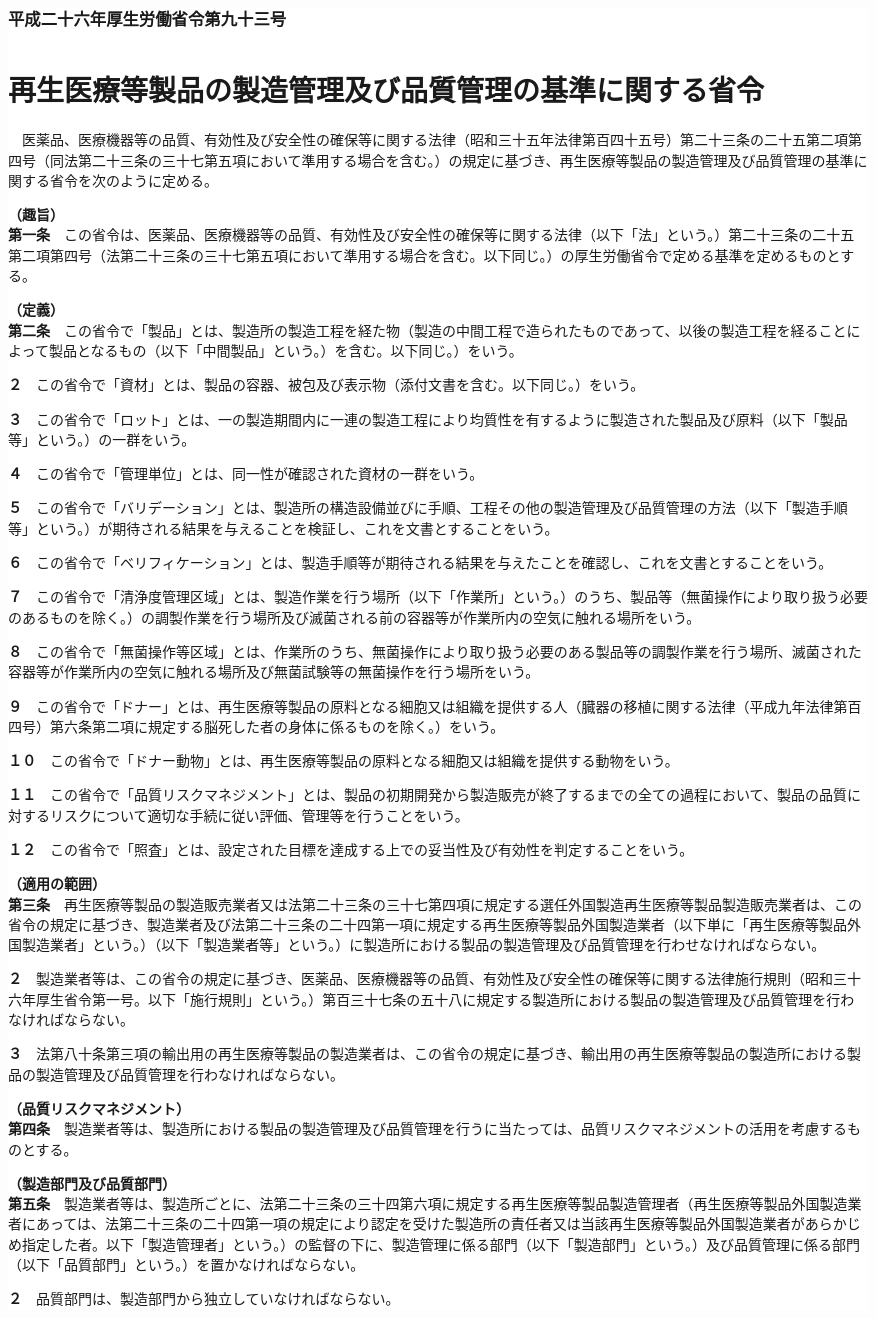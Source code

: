 ### 平成二十六年厚生労働省令第九十三号  
# 再生医療等製品の製造管理及び品質管理の基準に関する省令  
　医薬品、医療機器等の品質、有効性及び安全性の確保等に関する法律（昭和三十五年法律第百四十五号）第二十三条の二十五第二項第四号（同法第二十三条の三十七第五項において準用する場合を含む。）の規定に基づき、再生医療等製品の製造管理及び品質管理の基準に関する省令を次のように定める。  
  
**（趣旨）**  
**第一条**　この省令は、医薬品、医療機器等の品質、有効性及び安全性の確保等に関する法律（以下「法」という。）第二十三条の二十五第二項第四号（法第二十三条の三十七第五項において準用する場合を含む。以下同じ。）の厚生労働省令で定める基準を定めるものとする。  
  
**（定義）**  
**第二条**　この省令で「製品」とは、製造所の製造工程を経た物（製造の中間工程で造られたものであって、以後の製造工程を経ることによって製品となるもの（以下「中間製品」という。）を含む。以下同じ。）をいう。  
  
**２**　この省令で「資材」とは、製品の容器、被包及び表示物（添付文書を含む。以下同じ。）をいう。  
  
**３**　この省令で「ロット」とは、一の製造期間内に一連の製造工程により均質性を有するように製造された製品及び原料（以下「製品等」という。）の一群をいう。  
  
**４**　この省令で「管理単位」とは、同一性が確認された資材の一群をいう。  
  
**５**　この省令で「バリデーション」とは、製造所の構造設備並びに手順、工程その他の製造管理及び品質管理の方法（以下「製造手順等」という。）が期待される結果を与えることを検証し、これを文書とすることをいう。  
  
**６**　この省令で「ベリフィケーション」とは、製造手順等が期待される結果を与えたことを確認し、これを文書とすることをいう。  
  
**７**　この省令で「清浄度管理区域」とは、製造作業を行う場所（以下「作業所」という。）のうち、製品等（無菌操作により取り扱う必要のあるものを除く。）の調製作業を行う場所及び滅菌される前の容器等が作業所内の空気に触れる場所をいう。  
  
**８**　この省令で「無菌操作等区域」とは、作業所のうち、無菌操作により取り扱う必要のある製品等の調製作業を行う場所、滅菌された容器等が作業所内の空気に触れる場所及び無菌試験等の無菌操作を行う場所をいう。  
  
**９**　この省令で「ドナー」とは、再生医療等製品の原料となる細胞又は組織を提供する人（臓器の移植に関する法律（平成九年法律第百四号）第六条第二項に規定する脳死した者の身体に係るものを除く。）をいう。  
  
**１０**　この省令で「ドナー動物」とは、再生医療等製品の原料となる細胞又は組織を提供する動物をいう。  
  
**１１**　この省令で「品質リスクマネジメント」とは、製品の初期開発から製造販売が終了するまでの全ての過程において、製品の品質に対するリスクについて適切な手続に従い評価、管理等を行うことをいう。  
  
**１２**　この省令で「照査」とは、設定された目標を達成する上での妥当性及び有効性を判定することをいう。  
  
**（適用の範囲）**  
**第三条**　再生医療等製品の製造販売業者又は法第二十三条の三十七第四項に規定する選任外国製造再生医療等製品製造販売業者は、この省令の規定に基づき、製造業者及び法第二十三条の二十四第一項に規定する再生医療等製品外国製造業者（以下単に「再生医療等製品外国製造業者」という。）（以下「製造業者等」という。）に製造所における製品の製造管理及び品質管理を行わせなければならない。  
  
**２**　製造業者等は、この省令の規定に基づき、医薬品、医療機器等の品質、有効性及び安全性の確保等に関する法律施行規則（昭和三十六年厚生省令第一号。以下「施行規則」という。）第百三十七条の五十八に規定する製造所における製品の製造管理及び品質管理を行わなければならない。  
  
**３**　法第八十条第三項の輸出用の再生医療等製品の製造業者は、この省令の規定に基づき、輸出用の再生医療等製品の製造所における製品の製造管理及び品質管理を行わなければならない。  
  
**（品質リスクマネジメント）**  
**第四条**　製造業者等は、製造所における製品の製造管理及び品質管理を行うに当たっては、品質リスクマネジメントの活用を考慮するものとする。  
  
**（製造部門及び品質部門）**  
**第五条**　製造業者等は、製造所ごとに、法第二十三条の三十四第六項に規定する再生医療等製品製造管理者（再生医療等製品外国製造業者にあっては、法第二十三条の二十四第一項の規定により認定を受けた製造所の責任者又は当該再生医療等製品外国製造業者があらかじめ指定した者。以下「製造管理者」という。）の監督の下に、製造管理に係る部門（以下「製造部門」という。）及び品質管理に係る部門（以下「品質部門」という。）を置かなければならない。  
  
**２**　品質部門は、製造部門から独立していなければならない。  
  